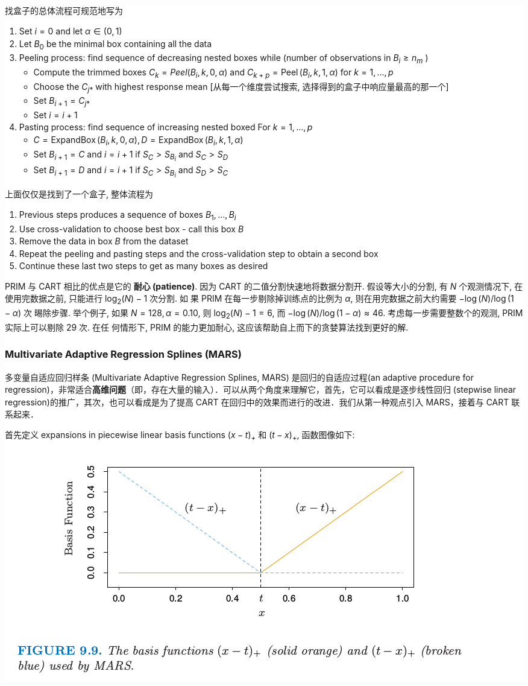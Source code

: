 找盒子的总体流程可规范地写为

1. Set $i=0$ and let $\alpha \in(0,1)$
2. Let $B_{0}$ be the minimal box containing all the data
3. Peeling process: find sequence of decreasing nested boxes while (number of observations in $B_{i} \geqslant n_{m}$ )
   - Compute the trimmed boxes $C_{k}=P e e l\left(B_{i}, k, 0, \alpha\right)$ and $C_{k+p}=\operatorname{Peel}\left(B_{i}, k, 1, \alpha\right)$ for $k=1, \ldots, p$
   - Choose the $C_{j *}$ with highest response mean [从每一个维度尝试搜索, 选择得到的盒子中响应量最高的那一个]
   - Set $B_{i+1}=C_{j *}$
   - Set $i=i+1$
4. Pasting process: find sequence of increasing nested boxed For $k=1, \ldots, p$
   - $C=\operatorname{ExpandBox}\left(B_{i}, k, 0, \alpha\right), D=\operatorname{ExpandBox}\left(B_{i}, k, 1, \alpha\right)$
   - Set $B_{i+1}=C$ and $i=i+1$ if $S_{C}>S_{B_{i}}$ and $S_{C}>S_{D}$
   - Set $B_{i+1}=D$ and $i=i+1$ if $S_{C}>S_{B_{i}}$ and $S_{D}>S_{C}$

上面仅仅是找到了一个盒子, 整体流程为

1. Previous steps produces a sequence of boxes $B_{1}, \ldots, B_{i}$
2. Use cross-validation to choose best box - call this box $B$
3. Remove the data in box $B$ from the dataset
4. Repeat the peeling and pasting steps and the cross-validation step to obtain a second box
5. Continue these last two steps to get as many boxes as desired

PRIM 与 CART 相比的优点是它的 **耐心 (patience)**. 因为 CART 的二值分割快速地将数据分割开. 假设等大小的分割, 有 $N$ 个观测情况下, 在使用完数据之前, 只能进行 $\log _{2}(N)-1$ 次分割. 如 果 PRIM 在每一步剔除掉训练点的比例为 $\alpha$, 则在用完数据之前大约需要 $-\log (N) / \log (1-\alpha)$ 次 晹除步骤. 举个例子, 如果 $N=128, \alpha=0.10$, 则 $\log_{2}(N)-1=6$, 而 $-\log (N) / \log (1-\alpha) \approx 46$. 考虑每一步需要整数个的观测, PRIM 实际上可以剔除 29 次. 在任 何情形下, PRIM 的能力更加耐心, 这应该帮助自上而下的贪婪算法找到更好的解.

### Multivariate Adaptive Regression Splines (MARS)

多变量自适应回归样条 (Multivariate Adaptive Regression Splines, MARS) 是回归的自适应过程(an adaptive procedure for regression)，非常适合**高维问题**（即，存在大量的输入）．可以从两个角度来理解它，首先，它可以看成是逐步线性回归 (stepwise linear regression)的推广，其次，也可以看成是为了提高 CART 在回归中的效果而进行的改进．我们从第一种观点引入 MARS，接着与 CART 联系起来．

首先定义 expansions in piecewise linear basis functions $\left(x-t\right)_{+}$ 和 $\left(t-x\right)_{+}$, 函数图像如下:

![](media/ASL%20note3/2021-12-26-16-37-00.png)

